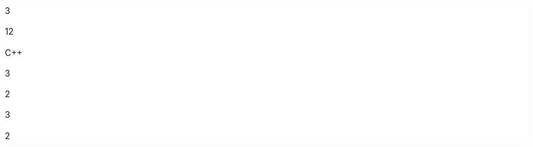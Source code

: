   3

  </td>

  <td width="57" valign="top" style="width:42.55pt;border-top:none;border-left:
    none;border-bottom:solid windowtext 1.0pt;border-right:solid windowtext 1.0pt;
    mso-border-top-alt:solid windowtext .5pt;mso-border-left-alt:solid windowtext .5pt;
    mso-border-alt:solid windowtext .5pt;padding:0in 3.5pt 0in 3.5pt">

  12

  </td>

  </tr>

  <tr style="page-break-inside:avoid">

  <td width="80" valign="top" style="width:60.2pt;border:solid windowtext 1.0pt;
    border-top:none;mso-border-top-alt:solid windowtext .5pt;mso-border-alt:solid windowtext .5pt;
    padding:0in 3.5pt 0in 3.5pt">

  C++

  </td>

  <td width="104" valign="top" style="width:78.0pt;border-top:none;border-left:
    none;border-bottom:solid windowtext 1.0pt;border-right:solid windowtext 1.0pt;
    mso-border-top-alt:solid windowtext .5pt;mso-border-left-alt:solid windowtext .5pt;
    mso-border-alt:solid windowtext .5pt;padding:0in 3.5pt 0in 3.5pt">

  3

  </td>

  <td width="94" valign="top" style="width:70.85pt;border-top:none;border-left:
    none;border-bottom:solid windowtext 1.0pt;border-right:solid windowtext 1.0pt;
    mso-border-top-alt:solid windowtext .5pt;mso-border-left-alt:solid windowtext .5pt;
    mso-border-alt:solid windowtext .5pt;padding:0in 3.5pt 0in 3.5pt">

  2

  </td>

  <td width="76" valign="top" style="width:56.7pt;border-top:none;border-left:none;
    border-bottom:solid windowtext 1.0pt;border-right:solid windowtext 1.0pt;
    mso-border-top-alt:solid windowtext .5pt;mso-border-left-alt:solid windowtext .5pt;
    mso-border-alt:solid windowtext .5pt;padding:0in 3.5pt 0in 3.5pt">

  3

  </td>

  <td width="66" valign="top" style="width:49.6pt;border-top:none;border-left:none;
    border-bottom:solid windowtext 1.0pt;border-right:solid windowtext 1.0pt;
    mso-border-top-alt:solid windowtext .5pt;mso-border-left-alt:solid windowtext .5pt;
    mso-border-alt:solid windowtext .5pt;padding:0in 3.5pt 0in 3.5pt">

  2

  </td>
